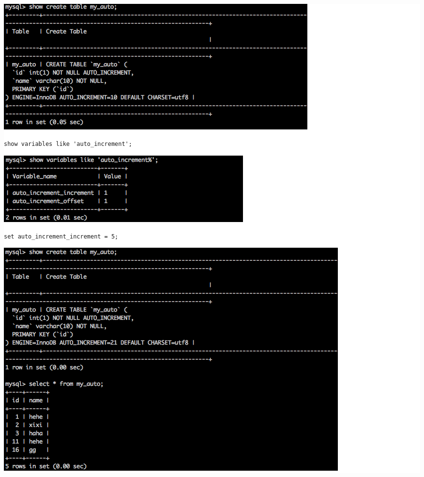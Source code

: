  ![QQ20161005-36](QQ20161005-36.png)

```mysql
show variables like 'auto_increment';
```

 ![QQ20161005-37](QQ20161005-37.png)

```mysql
set auto_increment_increment = 5;
```

![QQ20161005-38](QQ20161005-38.png)
